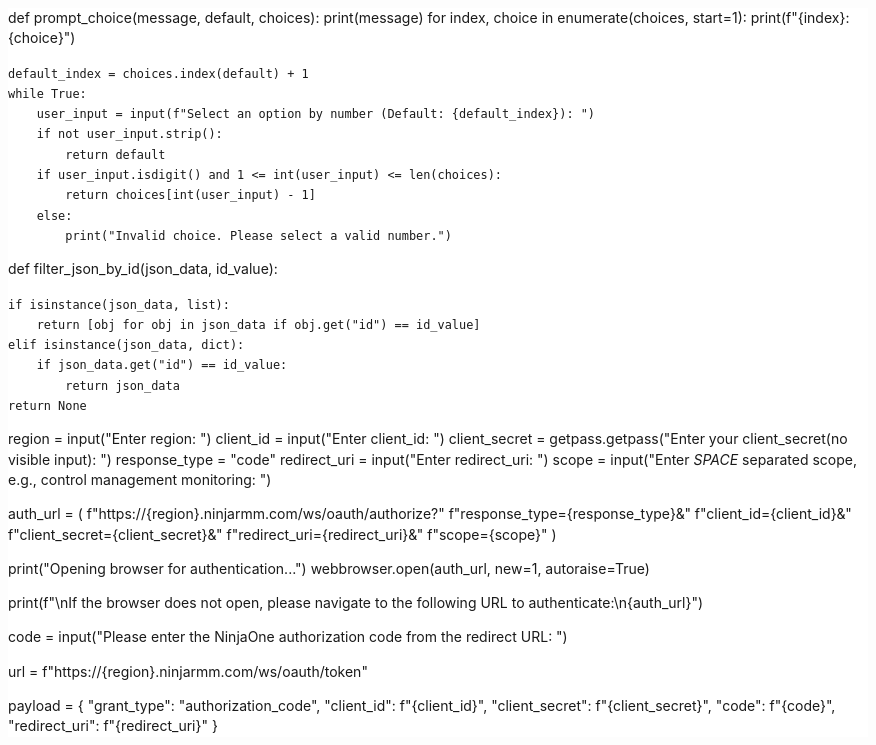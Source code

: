 def prompt_choice(message, default, choices):
    print(message)
    for index, choice in enumerate(choices, start=1):
        print(f"{index}: {choice}")
    
    default_index = choices.index(default) + 1
    while True:
        user_input = input(f"Select an option by number (Default: {default_index}): ")
        if not user_input.strip():
            return default
        if user_input.isdigit() and 1 <= int(user_input) <= len(choices):
            return choices[int(user_input) - 1]
        else:
            print("Invalid choice. Please select a valid number.")

def filter_json_by_id(json_data, id_value):

    if isinstance(json_data, list):
        return [obj for obj in json_data if obj.get("id") == id_value]
    elif isinstance(json_data, dict):
        if json_data.get("id") == id_value:
            return json_data
    return None

region = input("Enter region: ")
client_id = input("Enter client_id: ")
client_secret = getpass.getpass("Enter your client_secret(no visible input): ")
response_type = "code"
redirect_uri = input("Enter redirect_uri: ")
scope = input("Enter *SPACE* separated scope, e.g., control management monitoring: ")

auth_url = (
    f"https://{region}.ninjarmm.com/ws/oauth/authorize?"
    f"response_type={response_type}&"
    f"client_id={client_id}&"
    f"client_secret={client_secret}&"
    f"redirect_uri={redirect_uri}&"
    f"scope={scope}"
)

print("Opening browser for authentication...")
webbrowser.open(auth_url, new=1, autoraise=True)

print(f"\nIf the browser does not open, please navigate to the following URL to authenticate:\n{auth_url}")

code = input("Please enter the NinjaOne authorization code from the redirect URL: ")

url = f"https://{region}.ninjarmm.com/ws/oauth/token"

payload = {
    "grant_type": "authorization_code",
    "client_id": f"{client_id}",
    "client_secret": f"{client_secret}",
    "code": f"{code}",
    "redirect_uri": f"{redirect_uri}"
}
